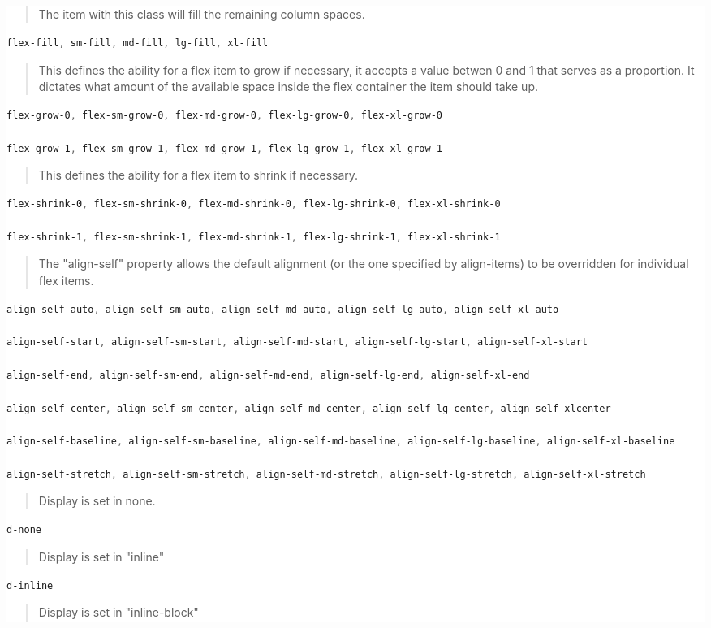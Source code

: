 > The item with this class will fill the remaining column spaces.

```css
flex-fill, sm-fill, md-fill, lg-fill, xl-fill
```

> This defines the ability for a flex item to grow if necessary, it accepts a value betwen 0 and 1 that serves as a proportion. It dictates what amount of the available space inside the flex container the item should take up.

```css
flex-grow-0, flex-sm-grow-0, flex-md-grow-0, flex-lg-grow-0, flex-xl-grow-0

flex-grow-1, flex-sm-grow-1, flex-md-grow-1, flex-lg-grow-1, flex-xl-grow-1
```

> This defines the ability for a flex item to shrink if necessary.

```css
flex-shrink-0, flex-sm-shrink-0, flex-md-shrink-0, flex-lg-shrink-0, flex-xl-shrink-0

flex-shrink-1, flex-sm-shrink-1, flex-md-shrink-1, flex-lg-shrink-1, flex-xl-shrink-1
```

> The "align-self" property allows the default alignment (or the one specified by align-items) to be overridden for individual flex items.

```css
align-self-auto, align-self-sm-auto, align-self-md-auto, align-self-lg-auto, align-self-xl-auto

align-self-start, align-self-sm-start, align-self-md-start, align-self-lg-start, align-self-xl-start

align-self-end, align-self-sm-end, align-self-md-end, align-self-lg-end, align-self-xl-end

align-self-center, align-self-sm-center, align-self-md-center, align-self-lg-center, align-self-xlcenter

align-self-baseline, align-self-sm-baseline, align-self-md-baseline, align-self-lg-baseline, align-self-xl-baseline

align-self-stretch, align-self-sm-stretch, align-self-md-stretch, align-self-lg-stretch, align-self-xl-stretch
```

> Display is set in none.

```css
d-none
```

> Display is set in "inline"

```css
d-inline
```

> Display is set in "inline-block"
